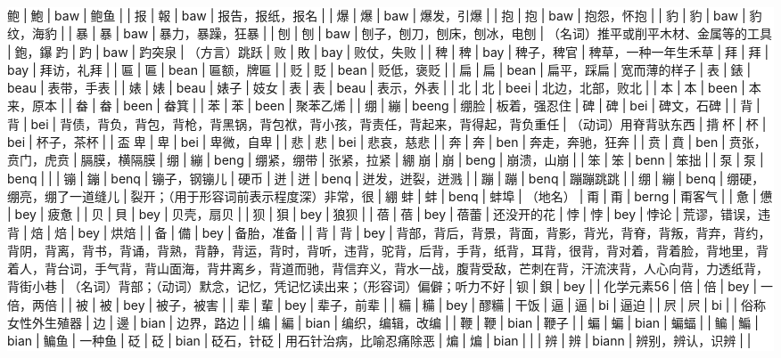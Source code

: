 鲍 | 鮑 | baw | 鲍鱼 |  | 
报 | 報 | baw | 报告，报纸，报名 |  | 
爆 | 爆 | baw | 爆发，引爆 |  | 
抱 | 抱 | baw | 抱怨，怀抱 |  | 
豹 | 豹 | baw | 豹纹，海豹 |  | 
暴 | 暴 | baw | 暴力，暴躁，狂暴 |  | 
刨 | 刨 | baw | 刨子，刨刀，刨床，刨冰，电刨 | （名词）推平或削平木材、金属等的工具 | 鉋，鑤
趵 | 趵 | baw | 趵突泉 | （方言）跳跃 | 
败 | 敗 | bay | 败仗，失败 |  | 
稗 | 稗 | bay | 稗子，稗官 | 稗草，一种一年生禾草 | 
拜 | 拜 | bay | 拜访，礼拜 |  | 
匾 | 匾 | bean | 匾额，牌匾 |  | 
贬 | 貶 | bean | 贬低，褒贬 |  | 
扁 | 扁 | bean | 扁平，踩扁 | 宽而薄的样子 | 
表 | 錶 | beau | 表带，手表 |  | 
婊 | 婊 | beau | 婊子 | 妓女 | 
表 | 表 | beau | 表示，外表 |  | 
北 | 北 | beei | 北边，北部，败北 |  | 
本 | 本 | been | 本来，原本 |  | 
畚 | 畚 | been | 畚箕 |  | 
苯 | 苯 | been | 聚苯乙烯 |  | 
绷 | 繃 | beeng | 绷脸 | 板着，强忍住 | 
碑 | 碑 | bei | 碑文，石碑 |  | 
背 | 背 | bei | 背债，背负，背包，背枪，背黑锅，背包袱，背小孩，背责任，背起来，背得起，背负重任 | （动词）用脊背驮东西 | 揹
杯 | 杯 | bei | 杯子，茶杯 |  | 盃
卑 | 卑 | bei | 卑微，自卑 |  | 
悲 | 悲 | bei | 悲哀，慈悲 |  | 
奔 | 奔 | ben | 奔走，奔驰，狂奔 |  | 
贲 | 賁 | ben | 贲张，贲门，虎贲 | 膈膜，横隔膜 | 
绷 | 繃 | beng | 绷紧，绷带 | 张紧，拉紧 | 綳
崩 | 崩 | beng | 崩溃，山崩 |  | 
笨 | 笨 | benn | 笨拙 |  | 
泵 | 泵 | benq |  |  | 
镚 | 鏰 | benq | 镚子，钢镚儿 | 硬币 | 
迸 | 迸 | benq | 迸发，迸裂，迸溅 |  | 
蹦 | 蹦 | benq | 蹦蹦跳跳 |  | 
绷 | 繃 | benq | 绷硬，绷亮，绷了一道缝儿 | 裂开；（用于形容词前表示程度深）非常，很 | 綳
蚌 | 蚌 | benq | 蚌埠 | （地名） | 
甭 | 甭 | berng | 甭客气 |  | 
惫 | 憊 | bey | 疲惫 |  | 
贝 | 貝 | bey | 贝壳，扇贝 |  | 
狈 | 狽 | bey | 狼狈 |  | 
蓓 | 蓓 | bey | 蓓蕾 | 还没开的花 | 
悖 | 悖 | bey | 悖论 | 荒谬，错误，违背 | 
焙 | 焙 | bey | 烘焙 |  | 
备 | 備 | bey | 备胎，准备 |  | 
背 | 背 | bey | 背部，背后，背景，背面，背影，背光，背脊，背叛，背弃，背约，背阴，背离，背书，背诵，背熟，背静，背运，背时，背听，违背，驼背，后背，手背，纸背，耳背，很背，背对着，背着脸，背地里，背着人，背台词，手气背，背山面海，背井离乡，背道而驰，背信弃义，背水一战，腹背受敌，芒刺在背，汗流浃背，人心向背，力透纸背，背街小巷 | （名词）背部；（动词）默念，记忆，凭记忆读出来；（形容词）偏僻；听力不好 | 
钡 | 鋇 | bey |  | 化学元素56 | 
倍 | 倍 | bey | 一倍，两倍 |  | 
被 | 被 | bey | 被子，被害 |  | 
辈 | 輩 | bey | 辈子，前辈 |  | 
糒 | 糒 | bey | 醪糒 | 干饭 | 
逼 | 逼 | bi | 逼迫 |  | 
屄 | 屄 | bi |  | 俗称女性外生殖器 | 
边 | 邊 | bian | 边界，路边 |  | 
编 | 編 | bian | 编织，编辑，改编 |  | 
鞭 | 鞭 | bian | 鞭子 |  | 
蝙 | 蝙 | bian | 蝙蝠 |  | 
鳊 | 鯿 | bian | 鳊鱼 | 一种鱼 | 
砭 | 砭 | bian | 砭石，针砭 | 用石针治病，比喻忍痛除恶 | 
煸 | 煸 | bian |  |  | 
辨 | 辨 | biann | 辨别，辨认，识辨 |  | 